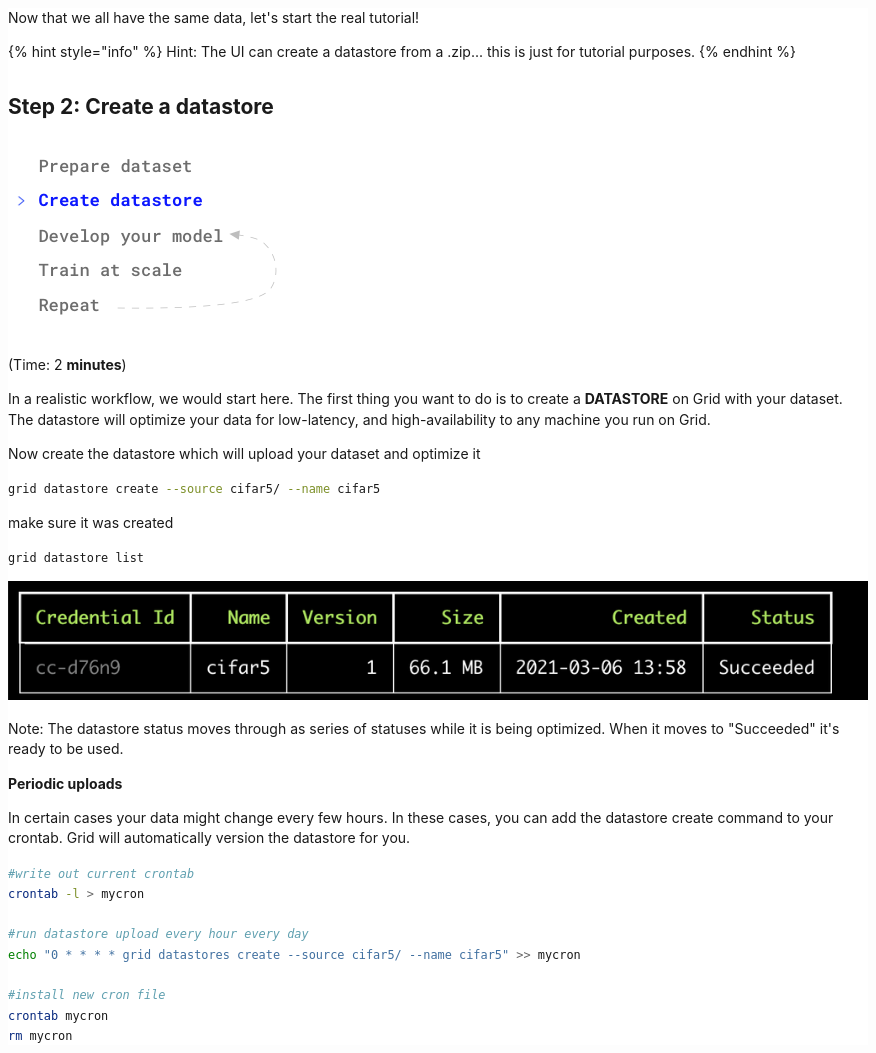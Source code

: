 Now that we all have the same data, let's start the real tutorial!

{% hint style="info" %}
Hint: The UI can create a datastore from a .zip... this is just for tutorial purposes.
{% endhint %}

## Step 2: Create a datastore

![](../.gitbook/assets/image%20%2831%29.png)

\(Time: 2 **minutes**\)

In a realistic workflow, we would start here. The first thing you want to do is to create a **DATASTORE** on Grid with your dataset. The datastore will optimize your data for low-latency, and high-availability to any machine you run on Grid.

Now create the datastore which will upload your dataset and optimize it

```bash
grid datastore create --source cifar5/ --name cifar5
```

make sure it was created

```bash
grid datastore list
```

![Once it&apos;s succeeded, it&apos;s ready to be used](../.gitbook/assets/image%20%2836%29.png)

Note: The datastore status moves through as series of statuses while it is being optimized. When it moves to "Succeeded" it's ready to be used.

**Periodic uploads**

In certain cases your data might change every few hours. In these cases, you can add the datastore create command to your crontab. Grid will automatically version the datastore for you.

```bash
#write out current crontab
crontab -l > mycron

#run datastore upload every hour every day
echo "0 * * * * grid datastores create --source cifar5/ --name cifar5" >> mycron

#install new cron file
crontab mycron
rm mycron
```

